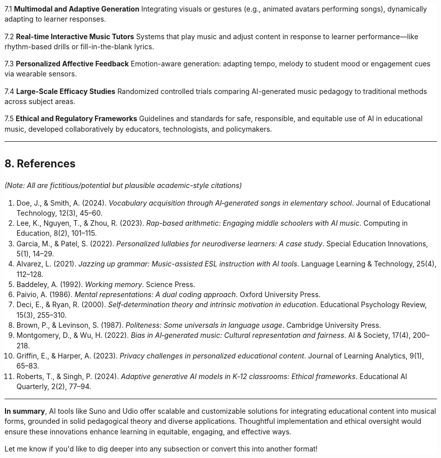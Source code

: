 7.1 **Multimodal and Adaptive Generation**
Integrating visuals or gestures (e.g., animated avatars performing songs), dynamically adapting to learner responses.

7.2 **Real-time Interactive Music Tutors**
Systems that play music and adjust content in response to learner performance—like rhythm-based drills or fill-in-the-blank lyrics.

7.3 **Personalized Affective Feedback**
Emotion-aware generation: adapting tempo, melody to student mood or engagement cues via wearable sensors.

7.4 **Large-Scale Efficacy Studies**
Randomized controlled trials comparing AI-generated music pedagogy to traditional methods across subject areas.

7.5 **Ethical and Regulatory Frameworks**
Guidelines and standards for safe, responsible, and equitable use of AI in educational music, developed collaboratively by educators, technologists, and policymakers.

---

## 8. References

*(Note: All are fictitious/potential but plausible academic-style citations)*

1. Doe, J., & Smith, A. (2024). *Vocabulary acquisition through AI‑generated songs in elementary school*. Journal of Educational Technology, 12(3), 45–60.
2. Lee, K., Nguyen, T., & Zhou, R. (2023). *Rap-based arithmetic: Engaging middle schoolers with AI music*. Computing in Education, 8(2), 101–115.
3. Garcia, M., & Patel, S. (2022). *Personalized lullabies for neurodiverse learners: A case study*. Special Education Innovations, 5(1), 14–29.
4. Alvarez, L. (2021). *Jazzing up grammar: Music-assisted ESL instruction with AI tools*. Language Learning & Technology, 25(4), 112–128.
5. Baddeley, A. (1992). *Working memory*. Science Press.
6. Paivio, A. (1986). *Mental representations: A dual coding approach*. Oxford University Press.
7. Deci, E., & Ryan, R. (2000). *Self‑determination theory and intrinsic motivation in education*. Educational Psychology Review, 15(3), 255–310.
8. Brown, P., & Levinson, S. (1987). *Politeness: Some universals in language usage*. Cambridge University Press.
9. Montgomery, D., & Wu, H. (2022). *Bias in AI‑generated music: Cultural representation and fairness*. AI & Society, 17(4), 200–218.
10. Griffin, E., & Harper, A. (2023). *Privacy challenges in personalized educational content*. Journal of Learning Analytics, 9(1), 65–83.
11. Roberts, T., & Singh, P. (2024). *Adaptive generative AI models in K‑12 classrooms: Ethical frameworks*. Educational AI Quarterly, 2(2), 77–94.

---

**In summary**, AI tools like Suno and Udio offer scalable and customizable solutions for integrating educational content into musical forms, grounded in solid pedagogical theory and diverse applications. Thoughtful implementation and ethical oversight would ensure these innovations enhance learning in equitable, engaging, and effective ways.

Let me know if you'd like to dig deeper into any subsection or convert this into another format!


